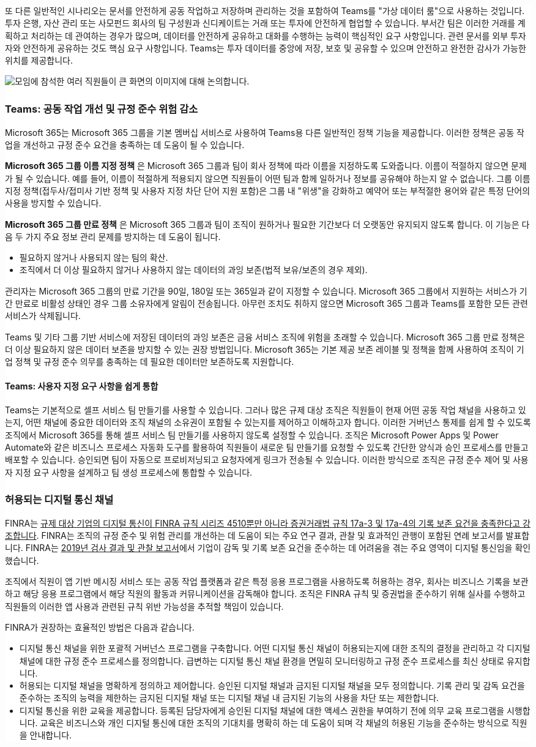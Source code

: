 또 다른 일반적인 시나리오는 문서를 안전하게 공동 작업하고 저장하며 관리하는 것을 포함하여 Teams를 "가상 데이터 룸"으로 사용하는 것입니다. 투자 은행, 자산 관리 또는 사모펀드 회사의 팀 구성원과 신디케이트는 거래 또는 투자에 안전하게 협업할 수 있습니다. 부서간 팀은 이러한 거래를 계획하고 처리하는 데 관여하는 경우가 많으며, 데이터를 안전하게 공유하고 대화를 수행하는 능력이 핵심적인 요구 사항입니다. 관련 문서를 외부 투자자와 안전하게 공유하는 것도 핵심 요구 사항입니다. Teams는 투자 데이터를 중앙에 저장, 보호 및 공유할 수 있으며 안전하고 완전한 감사가 가능한 위치를 제공합니다.

![모임에 참석한 여러 직원들이 큰 화면의 이미지에 대해 논의합니다.](../media/m365cO19-ent-dell-latitude13-5951.jpg)
 
### <a name="teams-improve-collaboration-and-reduce-compliance-risk"></a>Teams: 공동 작업 개선 및 규정 준수 위험 감소

Microsoft 365는 Microsoft 365 그룹을 기본 멤버십 서비스로 사용하여 Teams용 다른 일반적인 정책 기능을 제공합니다. 이러한 정책은 공동 작업을 개선하고 규정 준수 요건을 충족하는 데 도움이 될 수 있습니다.

**Microsoft 365 그룹 이름 지정 정책** 은 Microsoft 365 그룹과 팀이 회사 정책에 따라 이름을 지정하도록 도와줍니다. 이름이 적절하지 않으면 문제가 될 수 있습니다. 예를 들어, 이름이 적절하게 적용되지 않으면 직원들이 어떤 팀과 함께 일하거나 정보를 공유해야 하는지 알 수 없습니다. 그룹 이름 지정 정책(접두사/접미사 기반 정책 및 사용자 지정 차단 단어 지원 포함)은 그룹 내 "위생"을 강화하고 예약어 또는 부적절한 용어와 같은 특정 단어의 사용을 방지할 수 있습니다.
  
**Microsoft 365 그룹 만료 정책** 은 Microsoft 365 그룹과 팀이 조직이 원하거나 필요한 기간보다 더 오랫동안 유지되지 않도록 합니다. 이 기능은 다음 두 가지 주요 정보 관리 문제를 방지하는 데 도움이 됩니다.

* 필요하지 않거나 사용되지 않는 팀의 확산.
* 조직에서 더 이상 필요하지 않거나 사용하지 않는 데이터의 과잉 보존(법적 보유/보존의 경우 제외).

관리자는 Microsoft 365 그룹의 만료 기간을 90일, 180일 또는 365일과 같이 지정할 수 있습니다. Microsoft 365 그룹에서 지원하는 서비스가 기간 만료로 비활성 상태인 경우 그룹 소유자에게 알림이 전송됩니다. 아무런 조치도 취하지 않으면 Microsoft 365 그룹과 Teams를 포함한 모든 관련 서비스가 삭제됩니다.
  
Teams 및 기타 그룹 기반 서비스에 저장된 데이터의 과잉 보존은 금융 서비스 조직에 위험을 초래할 수 있습니다. Microsoft 365 그룹 만료 정책은 더 이상 필요하지 않은 데이터 보존을 방지할 수 있는 권장 방법입니다. Microsoft 365는 기본 제공 보존 레이블 및 정책을 함께 사용하여 조직이 기업 정책 및 규정 준수 의무를 충족하는 데 필요한 데이터만 보존하도록 지원합니다.

#### <a name="teams-integrate-custom-requirements-with-ease"></a>Teams: 사용자 지정 요구 사항을 쉽게 통합

Teams는 기본적으로 셀프 서비스 팀 만들기를 사용할 수 있습니다. 그러나 많은 규제 대상 조직은 직원들이 현재 어떤 공동 작업 채널을 사용하고 있는지, 어떤 채널에 중요한 데이터와 조직 채널의 소유권이 포함될 수 있는지를 제어하고 이해하고자 합니다. 이러한 거버넌스 통제를 쉽게 할 수 있도록 조직에서 Microsoft 365를 통해 셀프 서비스 팀 만들기를 사용하지 않도록 설정할 수 있습니다. 조직은 Microsoft Power Apps 및 Power Automate와 같은 비즈니스 프로세스 자동화 도구를 활용하여 직원들이 새로운 팀 만들기를 요청할 수 있도록 간단한 양식과 승인 프로세스를 만들고 배포할 수 있습니다. 승인되면 팀이 자동으로 프로비저닝되고 요청자에게 링크가 전송될 수 있습니다. 이러한 방식으로 조직은 규정 준수 제어 및 사용자 지정 요구 사항을 설계하고 팀 생성 프로세스에 통합할 수 있습니다.
 
### <a name="acceptable-digital-communication-channels"></a>허용되는 디지털 통신 채널

FINRA는 [규제 대상 기업의 디지털 통신이 FINRA 규칙 시리즈 4510뿐만 아니라 증권거래법 규칙 17a-3 및 17a-4의 기록 보존 요건을 충족한다고 강조합니다](https://www.finra.org/rules-guidance/key-topics/books-records). FINRA는 조직의 규정 준수 및 위험 관리를 개선하는 데 도움이 되는 주요 연구 결과, 관찰 및 효과적인 관행이 포함된 연례 보고서를 발표합니다. FINRA는 [2019년 검사 결과 및 관찰 보고서](https://www.finra.org/rules-guidance/guidance/reports/2019-report-exam-findings-and-observations)에서 기업이 감독 및 기록 보존 요건을 준수하는 데 어려움을 겪는 주요 영역이 디지털 통신임을 확인했습니다.

조직에서 직원이 앱 기반 메시징 서비스 또는 공동 작업 플랫폼과 같은 특정 응용 프로그램을 사용하도록 허용하는 경우, 회사는 비즈니스 기록을 보관하고 해당 응용 프로그램에서 해당 직원의 활동과 커뮤니케이션을 감독해야 합니다. 조직은 FINRA 규칙 및 증권법을 준수하기 위해 실사를 수행하고 직원들의 이러한 앱 사용과 관련된 규칙 위반 가능성을 추적할 책임이 있습니다.
  
FINRA가 권장하는 효율적인 방법은 다음과 같습니다.
* 디지털 통신 채널을 위한 포괄적 거버넌스 프로그램을 구축합니다. 어떤 디지털 통신 채널이 허용되는지에 대한 조직의 결정을 관리하고 각 디지털 채널에 대한 규정 준수 프로세스를 정의합니다. 급변하는 디지털 통신 채널 환경을 면밀히 모니터링하고 규정 준수 프로세스를 최신 상태로 유지합니다.
* 허용되는 디지털 채널을 명확하게 정의하고 제어합니다. 승인된 디지털 채널과 금지된 디지털 채널을 모두 정의합니다. 기록 관리 및 감독 요건을 준수하는 조직의 능력을 제한하는 금지된 디지털 채널 또는 디지털 채널 내 금지된 기능의 사용을 차단 또는 제한합니다.
* 디지털 통신을 위한 교육을 제공합니다. 등록된 담당자에게 승인된 디지털 채널에 대한 액세스 권한을 부여하기 전에 의무 교육 프로그램을 시행합니다. 교육은 비즈니스와 개인 디지털 통신에 대한 조직의 기대치를 명확히 하는 데 도움이 되며 각 채널의 허용된 기능을 준수하는 방식으로 직원을 안내합니다.
